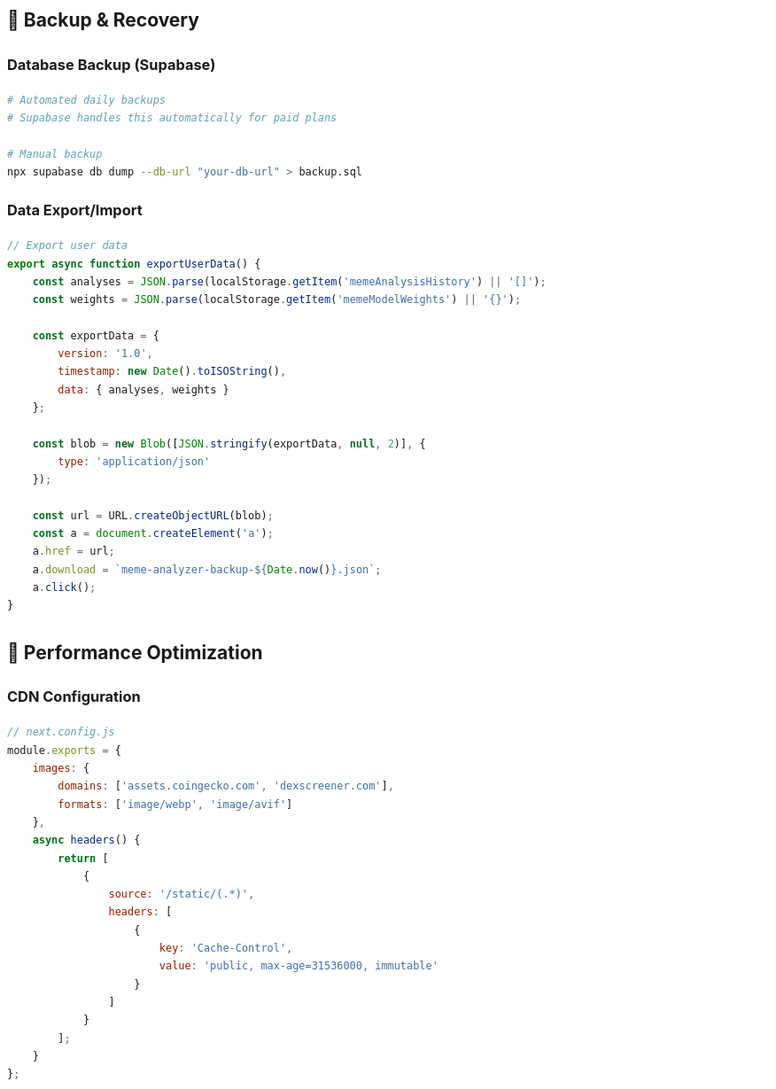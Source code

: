 ```javascript
```

## 🚨 Backup & Recovery

### Database Backup (Supabase)
```bash
# Automated daily backups
# Supabase handles this automatically for paid plans

# Manual backup
npx supabase db dump --db-url "your-db-url" > backup.sql
```

### Data Export/Import
```javascript
// Export user data
export async function exportUserData() {
    const analyses = JSON.parse(localStorage.getItem('memeAnalysisHistory') || '[]');
    const weights = JSON.parse(localStorage.getItem('memeModelWeights') || '{}');
    
    const exportData = {
        version: '1.0',
        timestamp: new Date().toISOString(),
        data: { analyses, weights }
    };
    
    const blob = new Blob([JSON.stringify(exportData, null, 2)], {
        type: 'application/json'
    });
    
    const url = URL.createObjectURL(blob);
    const a = document.createElement('a');
    a.href = url;
    a.download = `meme-analyzer-backup-${Date.now()}.json`;
    a.click();
}
```

## 🎯 Performance Optimization

### CDN Configuration
```javascript
// next.config.js
module.exports = {
    images: {
        domains: ['assets.coingecko.com', 'dexscreener.com'],
        formats: ['image/webp', 'image/avif']
    },
    async headers() {
        return [
            {
                source: '/static/(.*)',
                headers: [
                    {
                        key: 'Cache-Control',
                        value: 'public, max-age=31536000, immutable'
                    }
                ]
            }
        ];
    }
};
```
